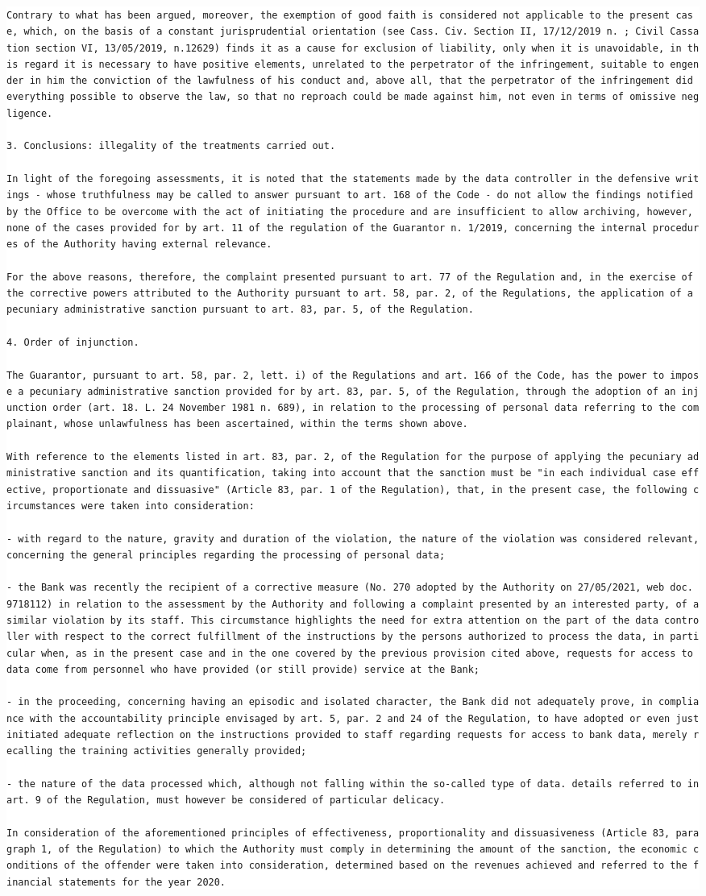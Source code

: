 ```
Contrary to what has been argued, moreover, the exemption of good faith is considered not applicable to the present case, which, on the basis of a constant jurisprudential orientation (see Cass. Civ. Section II, 17/12/2019 n. ; Civil Cassation section VI, 13/05/2019, n.12629) finds it as a cause for exclusion of liability, only when it is unavoidable, in this regard it is necessary to have positive elements, unrelated to the perpetrator of the infringement, suitable to engender in him the conviction of the lawfulness of his conduct and, above all, that the perpetrator of the infringement did everything possible to observe the law, so that no reproach could be made against him, not even in terms of omissive negligence.

3. Conclusions: illegality of the treatments carried out.

In light of the foregoing assessments, it is noted that the statements made by the data controller in the defensive writings ˗ whose truthfulness may be called to answer pursuant to art. 168 of the Code ˗ do not allow the findings notified by the Office to be overcome with the act of initiating the procedure and are insufficient to allow archiving, however, none of the cases provided for by art. 11 of the regulation of the Guarantor n. 1/2019, concerning the internal procedures of the Authority having external relevance.

For the above reasons, therefore, the complaint presented pursuant to art. 77 of the Regulation and, in the exercise of the corrective powers attributed to the Authority pursuant to art. 58, par. 2, of the Regulations, the application of a pecuniary administrative sanction pursuant to art. 83, par. 5, of the Regulation.

4. Order of injunction.

The Guarantor, pursuant to art. 58, par. 2, lett. i) of the Regulations and art. 166 of the Code, has the power to impose a pecuniary administrative sanction provided for by art. 83, par. 5, of the Regulation, through the adoption of an injunction order (art. 18. L. 24 November 1981 n. 689), in relation to the processing of personal data referring to the complainant, whose unlawfulness has been ascertained, within the terms shown above.

With reference to the elements listed in art. 83, par. 2, of the Regulation for the purpose of applying the pecuniary administrative sanction and its quantification, taking into account that the sanction must be "in each individual case effective, proportionate and dissuasive" (Article 83, par. 1 of the Regulation), that, in the present case, the following circumstances were taken into consideration:

- with regard to the nature, gravity and duration of the violation, the nature of the violation was considered relevant, concerning the general principles regarding the processing of personal data;

- the Bank was recently the recipient of a corrective measure (No. 270 adopted by the Authority on 27/05/2021, web doc. 9718112) in relation to the assessment by the Authority and following a complaint presented by an interested party, of a similar violation by its staff. This circumstance highlights the need for extra attention on the part of the data controller with respect to the correct fulfillment of the instructions by the persons authorized to process the data, in particular when, as in the present case and in the one covered by the previous provision cited above, requests for access to data come from personnel who have provided (or still provide) service at the Bank;

- in the proceeding, concerning having an episodic and isolated character, the Bank did not adequately prove, in compliance with the accountability principle envisaged by art. 5, par. 2 and 24 of the Regulation, to have adopted or even just initiated adequate reflection on the instructions provided to staff regarding requests for access to bank data, merely recalling the training activities generally provided;

- the nature of the data processed which, although not falling within the so-called type of data. details referred to in art. 9 of the Regulation, must however be considered of particular delicacy.

In consideration of the aforementioned principles of effectiveness, proportionality and dissuasiveness (Article 83, paragraph 1, of the Regulation) to which the Authority must comply in determining the amount of the sanction, the economic conditions of the offender were taken into consideration, determined based on the revenues achieved and referred to the financial statements for the year 2020.

```